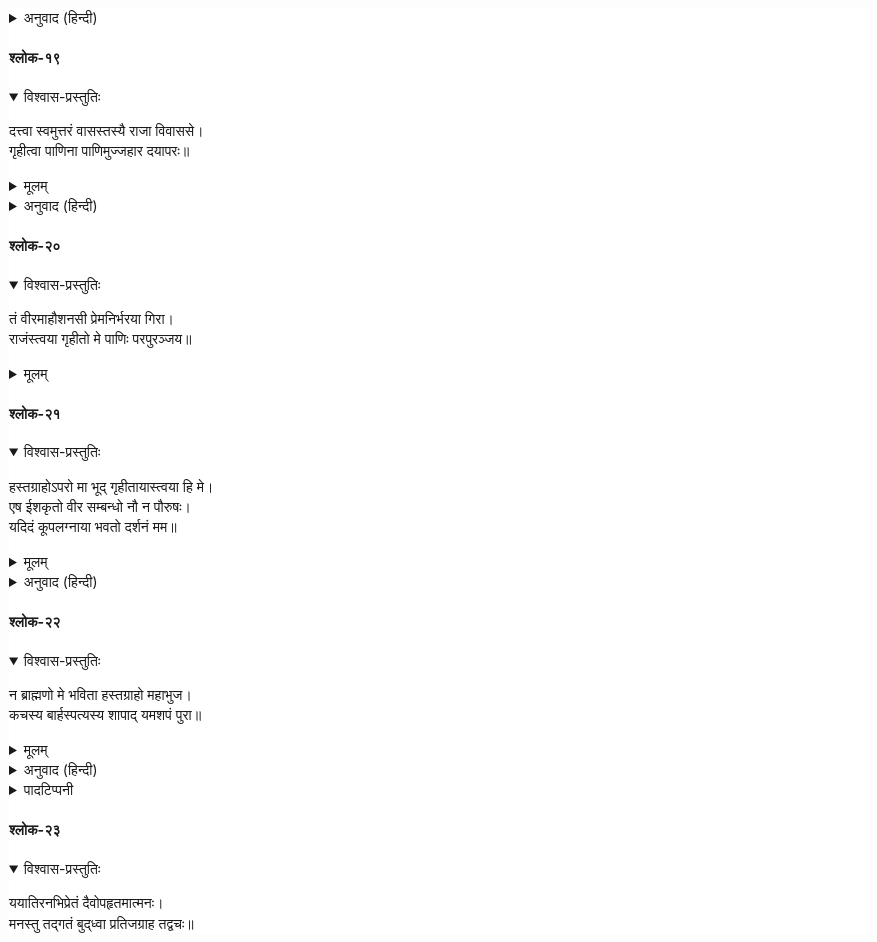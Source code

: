 <details><summary>अनुवाद (हिन्दी)</summary></details>

#### श्लोक-१९


<details open><summary>विश्वास-प्रस्तुतिः</summary>

दत्त्वा स्वमुत्तरं वासस्तस्यै राजा विवाससे।  
गृहीत्वा पाणिना पाणिमुज्जहार दयापरः॥
</details>

<details><summary>मूलम्</summary></details>

<details><summary>अनुवाद (हिन्दी)</summary></details>

#### श्लोक-२०


<details open><summary>विश्वास-प्रस्तुतिः</summary>

तं वीरमाहौशनसी प्रेमनिर्भरया गिरा।  
राजंस्त्वया गृहीतो मे पाणिः परपुरञ्जय॥
</details>

<details><summary>मूलम्</summary></details>

#### श्लोक-२१


<details open><summary>विश्वास-प्रस्तुतिः</summary>

हस्तग्राहोऽपरो मा भूद् गृहीतायास्त्वया हि मे।  
एष ईशकृतो वीर सम्बन्धो नौ न पौरुषः।  
यदिदं कूपलग्नाया भवतो दर्शनं मम॥
</details>

<details><summary>मूलम्</summary></details>

<details><summary>अनुवाद (हिन्दी)</summary></details>

#### श्लोक-२२


<details open><summary>विश्वास-प्रस्तुतिः</summary>

न ब्राह्मणो मे भविता हस्तग्राहो महाभुज।  
कचस्य बार्हस्पत्यस्य शापाद् यमशपं पुरा॥
</details>

<details><summary>मूलम्</summary></details>

<details><summary>अनुवाद (हिन्दी)</summary></details>

<details><summary>पादटिप्पनी</summary></details>

#### श्लोक-२३


<details open><summary>विश्वास-प्रस्तुतिः</summary>

ययातिरनभिप्रेतं दैवोपहृतमात्मनः।  
मनस्तु तद‍्गतं बुद्‍ध्वा प्रतिजग्राह तद्वचः॥
</details>
